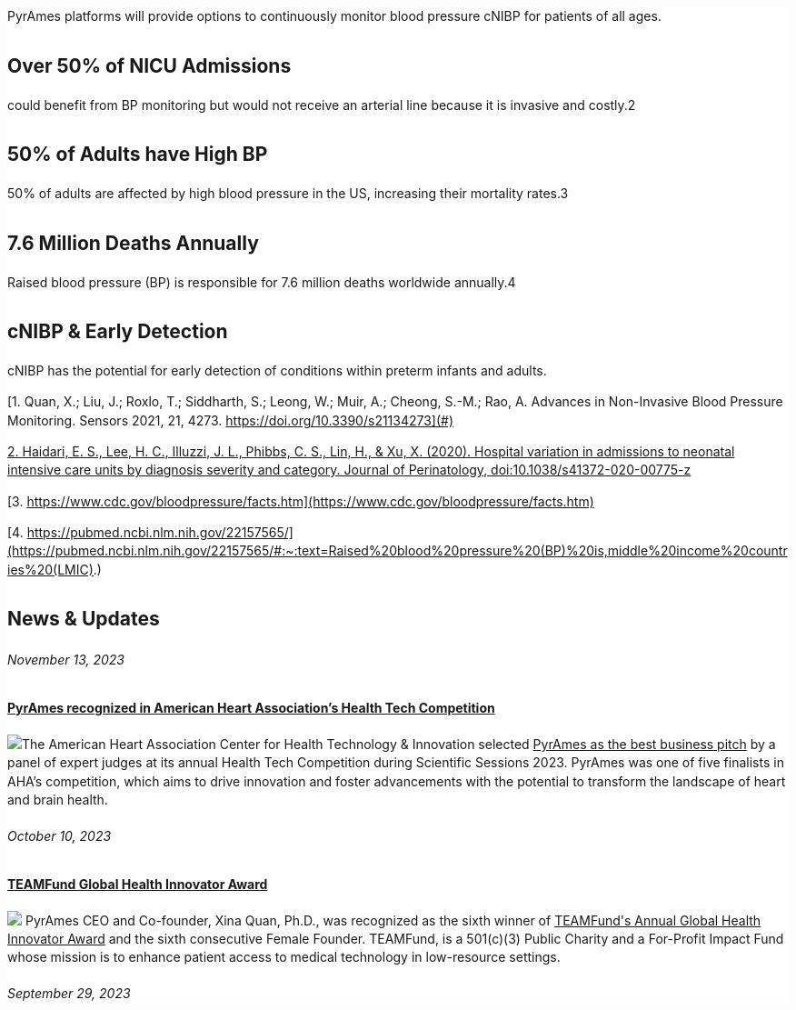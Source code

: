 PyrAmes platforms will provide options to continuously monitor blood pressure cNIBP for patients of all ages.

## Over 50% of NICU Admissions

could benefit from BP monitoring but would not receive an arterial line because it is invasive and costly.2

## 50% of Adults have High BP

50% of adults are affected by high blood pressure in the US, increasing their mortality rates.3

## 7.6 Million Deaths Annually

Raised blood pressure (BP) is responsible for 7.6 million deaths worldwide annually.4

## cNIBP & Early Detection

cNIBP has the potential for early detection of conditions within preterm infants and adults.

[1\. Quan, X.; Liu, J.; Roxlo, T.; Siddharth, S.; Leong, W.; Muir, A.; Cheong, S.-M.; Rao, A. Advances in Non-Invasive Blood Pressure Monitoring. Sensors 2021, 21, 4273. https://doi.org/10.3390/s21134273](#)

[2\. Haidari, E. S., Lee, H. C., Illuzzi, J. L., Phibbs, C. S., Lin, H., & Xu, X. (2020). Hospital variation in admissions to neonatal intensive care units by diagnosis severity and category. Journal of Perinatology, doi:10.1038/s41372-020-00775-z](https://www.ncbi.nlm.nih.gov/pmc/articles/PMC7427695/)

[3\. https://www.cdc.gov/bloodpressure/facts.htm](https://www.cdc.gov/bloodpressure/facts.htm)

[4\. https://pubmed.ncbi.nlm.nih.gov/22157565/](https://pubmed.ncbi.nlm.nih.gov/22157565/#:~:text=Raised%20blood%20pressure%20(BP)%20is,middle%20income%20countries%20(LMIC).)

## News & Updates

###### November 13, 2023

#### [PyrAmes recognized in American Heart Association’s Health Tech Competition](index-18.html)

![](jpg/aha_chti_logo_rgb-hex_rk-lg-300x85.jpg)The American Heart Association Center for Health Technology & Innovation selected [PyrAmes as the best business pitch](https://newsroom.heart.org/news/winner-announced-in-scientific-sessions-2023-health-tech-competition) by a panel of expert judges at its annual Health Tech Competition during Scientific Sessions 2023. PyrAmes was one of five finalists in AHA’s competition, which aims to drive innovation and foster advancements with the potential to transform the landscape of heart and brain health.

###### October 10, 2023

#### [TEAMFund Global Health Innovator Award](index-19.html)

![](jpg/teamfund-300x89.jpg) PyrAmes CEO and Co-founder, Xina Quan, Ph.D., was recognized as the sixth winner of [TEAMFund's Annual Global Health Innovator Award](https://www.prnewswire.com/news-releases/teamfund-releases-fifth-annual-impact-report-82-5m-patient-services-cumulatively-and-pyrames-ceoco-founder-xina-quan-awarded-global-health-innovation-award--sixth-consecutive-female-founder-recipient-301951768.html#:~:text=teamfundhealth.org.-,PyrAmes%C2%A0,-co%2Dfounder/CEO) and the sixth consecutive Female Founder. TEAMFund, is a 501(c)(3) Public Charity and a For-Profit Impact Fund whose mission is to enhance patient access to medical technology in low-resource settings.

###### September 29, 2023
